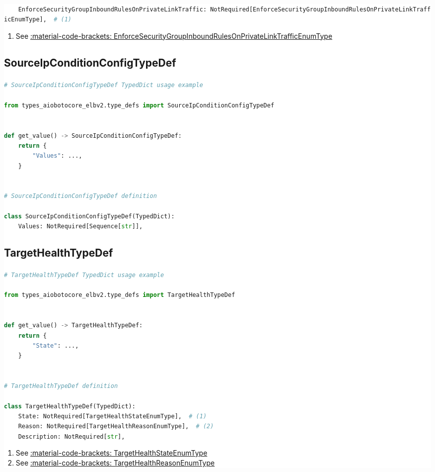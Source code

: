 ```python
    EnforceSecurityGroupInboundRulesOnPrivateLinkTraffic: NotRequired[EnforceSecurityGroupInboundRulesOnPrivateLinkTrafficEnumType],  # (1)
```

1. See [:material-code-brackets: EnforceSecurityGroupInboundRulesOnPrivateLinkTrafficEnumType](./literals.md#enforcesecuritygroupinboundrulesonprivatelinktrafficenumtype)

## SourceIpConditionConfigTypeDef

```python
# SourceIpConditionConfigTypeDef TypedDict usage example

from types_aiobotocore_elbv2.type_defs import SourceIpConditionConfigTypeDef


def get_value() -> SourceIpConditionConfigTypeDef:
    return {
        "Values": ...,
    }


# SourceIpConditionConfigTypeDef definition

class SourceIpConditionConfigTypeDef(TypedDict):
    Values: NotRequired[Sequence[str]],
```


## TargetHealthTypeDef

```python
# TargetHealthTypeDef TypedDict usage example

from types_aiobotocore_elbv2.type_defs import TargetHealthTypeDef


def get_value() -> TargetHealthTypeDef:
    return {
        "State": ...,
    }


# TargetHealthTypeDef definition

class TargetHealthTypeDef(TypedDict):
    State: NotRequired[TargetHealthStateEnumType],  # (1)
    Reason: NotRequired[TargetHealthReasonEnumType],  # (2)
    Description: NotRequired[str],
```

1. See [:material-code-brackets: TargetHealthStateEnumType](./literals.md#targethealthstateenumtype)
2. See [:material-code-brackets: TargetHealthReasonEnumType](./literals.md#targethealthreasonenumtype)

